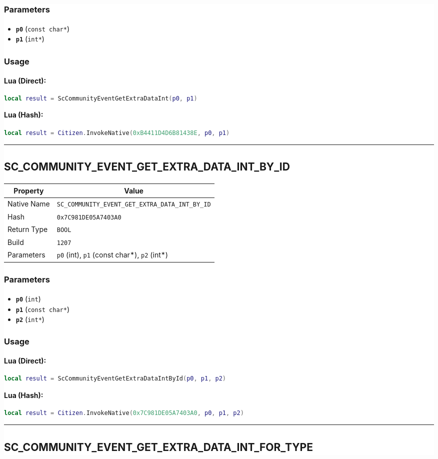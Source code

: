 ### Parameters

- **`p0`** (`const char*`)
- **`p1`** (`int*`)

### Usage

**Lua (Direct):**
```lua
local result = ScCommunityEventGetExtraDataInt(p0, p1)
```

**Lua (Hash):**
```lua
local result = Citizen.InvokeNative(0xB4411D4D6B81438E, p0, p1)
```


---

## SC_COMMUNITY_EVENT_GET_EXTRA_DATA_INT_BY_ID

| Property | Value |
|----------|-------|
| Native Name | `SC_COMMUNITY_EVENT_GET_EXTRA_DATA_INT_BY_ID` |
| Hash | `0x7C981DE05A7403A0` |
| Return Type | `BOOL` |
| Build | `1207` |
| Parameters | `p0` (int), `p1` (const char*), `p2` (int*) |

### Parameters

- **`p0`** (`int`)
- **`p1`** (`const char*`)
- **`p2`** (`int*`)

### Usage

**Lua (Direct):**
```lua
local result = ScCommunityEventGetExtraDataIntById(p0, p1, p2)
```

**Lua (Hash):**
```lua
local result = Citizen.InvokeNative(0x7C981DE05A7403A0, p0, p1, p2)
```


---

## SC_COMMUNITY_EVENT_GET_EXTRA_DATA_INT_FOR_TYPE
